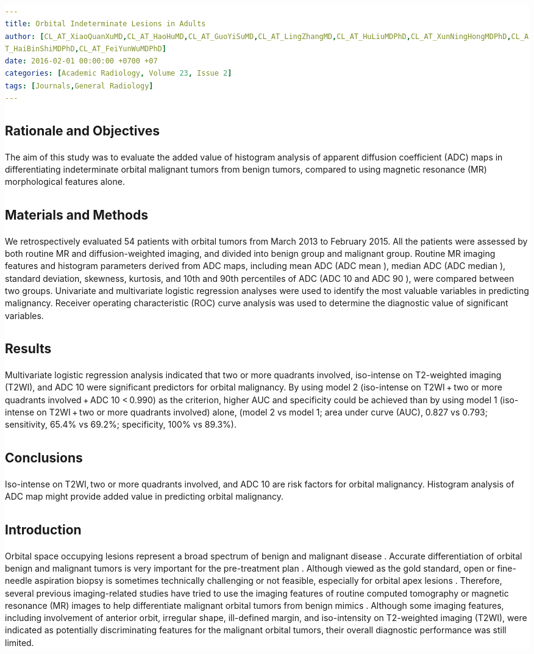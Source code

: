 ```yaml
---
title: Orbital Indeterminate Lesions in Adults
author: [CL_AT_XiaoQuanXuMD,CL_AT_HaoHuMD,CL_AT_GuoYiSuMD,CL_AT_LingZhangMD,CL_AT_HuLiuMDPhD,CL_AT_XunNingHongMDPhD,CL_AT_HaiBinShiMDPhD,CL_AT_FeiYunWuMDPhD]
date: 2016-02-01 00:00:00 +0700 +07
categories: [Academic Radiology, Volume 23, Issue 2]
tags: [Journals,General Radiology]
---
```

## Rationale and Objectives

The aim of this study was to evaluate the added value of histogram analysis of apparent diffusion coefficient (ADC) maps in differentiating indeterminate orbital malignant tumors from benign tumors, compared to using magnetic resonance (MR) morphological features alone.

## Materials and Methods

We retrospectively evaluated 54 patients with orbital tumors from March 2013 to February 2015. All the patients were assessed by both routine MR and diffusion-weighted imaging, and divided into benign group and malignant group. Routine MR imaging features and histogram parameters derived from ADC maps, including mean ADC (ADC  mean ), median ADC (ADC  median ), standard deviation, skewness, kurtosis, and 10th and 90th percentiles of ADC (ADC  10 and ADC  90 ), were compared between two groups. Univariate and multivariate logistic regression analyses were used to identify the most valuable variables in predicting malignancy. Receiver operating characteristic (ROC) curve analysis was used to determine the diagnostic value of significant variables.

## Results

Multivariate logistic regression analysis indicated that two or more quadrants involved, iso-intense on T2-weighted imaging (T2WI), and ADC  10 were significant predictors for orbital malignancy. By using model 2 (iso-intense on T2WI + two or more quadrants involved + ADC  10 < 0.990) as the criterion, higher AUC and specificity could be achieved than by using model 1 (iso-intense on T2WI + two or more quadrants involved) alone, (model 2 vs model 1; area under curve (AUC), 0.827 vs 0.793; sensitivity, 65.4% vs 69.2%; specificity, 100% vs 89.3%).

## Conclusions

Iso-intense on T2WI, two or more quadrants involved, and ADC  10 are risk factors for orbital malignancy. Histogram analysis of ADC map might provide added value in predicting orbital malignancy.

## Introduction

Orbital space occupying lesions represent a broad spectrum of benign and malignant disease . Accurate differentiation of orbital benign and malignant tumors is very important for the pre-treatment plan . Although viewed as the gold standard, open or fine-needle aspiration biopsy is sometimes technically challenging or not feasible, especially for orbital apex lesions . Therefore, several previous imaging-related studies have tried to use the imaging features of routine computed tomography or magnetic resonance (MR) images to help differentiate malignant orbital tumors from benign mimics . Although some imaging features, including involvement of anterior orbit, irregular shape, ill-defined margin, and iso-intensity on T2-weighted imaging (T2WI), were indicated as potentially discriminating features for the malignant orbital tumors, their overall diagnostic performance was still limited.
